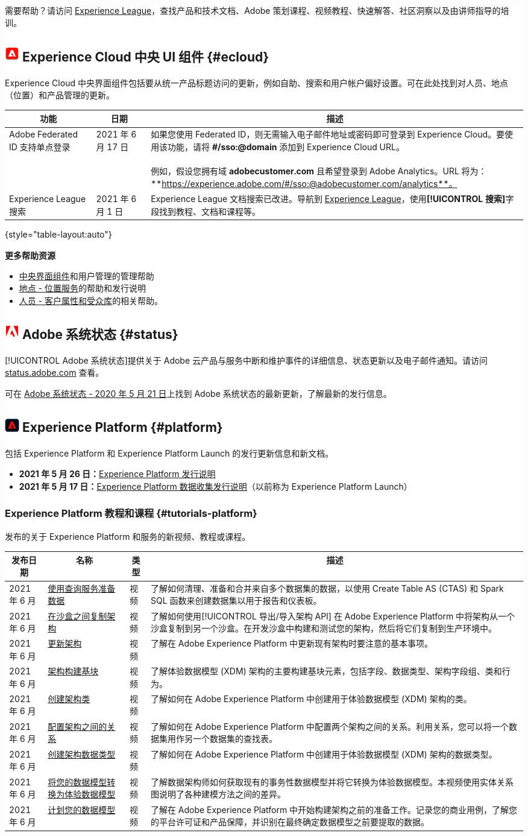 需要帮助？请访问 [Experience League](https://experienceleague.adobe.com/?lang=zh-Hans/#home)，查找产品和技术文档、Adobe 策划课程、视频教程、快速解答、社区洞察以及由讲师指导的培训。

## ![图标](/assets/ec_appicon_24.png) Experience Cloud 中央 UI 组件 {#ecloud}

Experience Cloud 中央界面组件包括要从统一产品标题访问的更新，例如自助、搜索和用户帐户偏好设置。可在此处找到对人员、地点（位置）和产品管理的更新。

| 功能 | 日期 | 描述 |
| ------- | ------- | ------- |
| Adobe Federated ID 支持单点登录 | 2021 年 6 月 17 日 | 如果您使用 Federated ID，则无需输入电子邮件地址或密码即可登录到 Experience Cloud。要使用该功能，请将 **#/sso:@domain** 添加到 Experience Cloud URL。<br><br>例如，假设您拥有域 **adobecustomer.com** 且希望登录到 Adobe Analytics。URL 将为：**https://experience.adobe.com/#/sso:@adobecustomer.com/analytics**。 |
| Experience League 搜索 | 2021 年 6 月 1 日 | Experience League 文档搜索已改进。导航到 [Experience League](https://experienceleague.adobe.com/docs/?lang=zh-Hans)，使用&#x200B;**[!UICONTROL 搜索]**&#x200B;字段找到教程、文档和课程等。 |

{style=&quot;table-layout:auto&quot;}

**更多帮助资源**

* [中央界面组件](https://experienceleague.adobe.com/docs/core-services/interface/experience-cloud.html?lang=zh-Hans)和用户管理的管理帮助
* [地点 - 位置服务](https://experienceleague.adobe.com/docs/places/using/release-notes.html?lang=zh-Hans)的帮助和发行说明
* [人员 - 客户属性和受众库](https://experienceleague.adobe.com/docs/core-services/interface/services/core-services-landing.html?lang=zh-Hans)的相关帮助。

## ![图标](/assets/adobe.png) Adobe 系统状态 {#status}

[!UICONTROL Adobe 系统状态]提供关于 Adobe 云产品与服务中断和维护事件的详细信息、状态更新以及电子邮件通知。请访问 [status.adobe.com](https://status.adobe.com/) 查看。

可在 [Adobe 系统状态 - 2020 年 5 月 21 日](https://experienceleague.adobe.com/docs/release-notes/experience-cloud/previous/2020/05212020.html?lang=zh-Hans)上找到 Adobe 系统状态的最新更新，了解最新的发行信息。

## ![图标](/assets/experience_platform_appicon_24.png) Experience Platform {#platform}

包括 Experience Platform 和 Experience Platform Launch 的发行更新信息和新文档。

* **2021 年 5 月 26 日：**[Experience Platform 发行说明](https://experienceleague.adobe.com/docs/experience-platform/release-notes/latest.html?lang=zh-Hans)
* **2021 年 5 月 17 日：**[Experience Platform 数据收集发行说明](https://experienceleague.adobe.com/docs/experience-platform/tags/release-notes/current.html?lang=zh-Hans)（以前称为 Experience Platform Launch）

### Experience Platform 教程和课程 {#tutorials-platform}

发布的关于 Experience Platform 和服务的新视频、教程或课程。

| 发布日期 | 名称 | 类型 | 描述 |
| -----------| ---------- | ---------- | ---------- |
| 2021 年 6 月 | [使用查询服务准备数据](https://experienceleague.adobe.com/docs/platform-learn/tutorials/queries/prepare-data.html?lang=zh-CN) | 视频 | 了解如何清理、准备和合并来自多个数据集的数据，以使用 Create Table AS (CTAS) 和 Spark SQL 函数来创建数据集以用于报告和仪表板。 |
| 2021 年 6 月 | [在沙盒之间复制架构](https://experienceleague.adobe.com/docs/platform-learn/tutorials/schemas/copy-schemas-between-sandboxes.html?lang=zh-CN) | 视频 | 了解如何使用[!UICONTROL 导出/导入架构 API] 在 Adobe Experience Platform 中将架构从一个沙盒复制到另一个沙盒。在开发沙盒中构建和测试您的架构，然后将它们复制到生产环境中。 |
| 2021 年 6 月 | [更新架构](https://experienceleague.adobe.com/docs/platform-learn/tutorials/schemas/update-schemas.html?lang=zh-CN) | 视频 | 了解在 Adobe Experience Platform 中更新现有架构时要注意的基本事项。 |
| 2021 年 6 月 | [架构构建基块](https://experienceleague.adobe.com/docs/platform-learn/tutorials/schemas/schema-building-blocks.html?lang=zh-CN) | 视频 | 了解体验数据模型 (XDM) 架构的主要构建基块元素，包括字段、数据类型、架构字段组、类和行为。 |
| 2021 年 6 月 | [创建架构类](https://experienceleague.adobe.com/docs/platform-learn/tutorials/schemas/create-classes.html?lang=zh-CN) | 视频 | 了解如何在 Adobe Experience Platform 中创建用于体验数据模型 (XDM) 架构的类。 |
| 2021 年 6 月 | [配置架构之间的关系](https://experienceleague.adobe.com/docs/platform-learn/tutorials/schemas/configure-relationships-between-schemas.html?lang=zh-CN) | 视频 | 了解如何在 Adobe Experience Platform 中配置两个架构之间的关系。利用关系，您可以将一个数据集用作另一个数据集的查找表。 |
| 2021 年 6 月 | [创建架构数据类型](https://experienceleague.adobe.com/docs/platform-learn/tutorials/schemas/create-data-types.html?lang=zh-CN) | 视频 | 了解如何在 Adobe Experience Platform 中创建用于体验数据模型 (XDM) 架构的数据类型。 |
| 2021 年 6 月 | [将您的数据模型转换为体验数据模型](https://experienceleague.adobe.com/docs/platform-learn/tutorials/schemas/convert-your-data-model-to-xdm.html?lang=zh-CN) | 视频 | 了解数据架构师如何获取现有的事务性数据模型并将它转换为体验数据模型。本视频使用实体关系图说明了各种建模方法之间的差异。 |
| 2021 年 6 月 | [计划您的数据模型](https://experienceleague.adobe.com/docs/platform-learn/tutorials/schemas/plan-your-data-model.html?lang=zh-CN) | 视频 | 了解在 Adobe Experience Platform 中开始构建架构之前的准备工作。记录您的商业用例，了解您的平台许可证和产品保障，并识别在最终确定数据模型之前要提取的数据。 |
